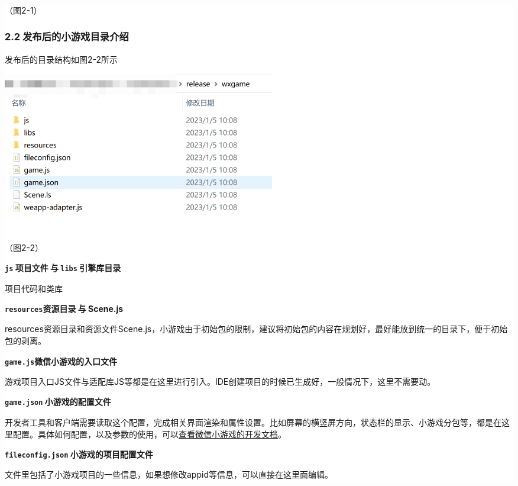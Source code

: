 （图2-1）



### 2.2 发布后的小游戏目录介绍

发布后的目录结构如图2-2所示

<img src="img/2-2.png" style="zoom:50%;" /> 

（图2-2）

**`js` 项目文件 与 `libs` 引擎库目录**

项目代码和类库

**`resources`资源目录 与 Scene.js**

resources资源目录和资源文件Scene.js，小游戏由于初始包的限制，建议将初始包的内容在规划好，最好能放到统一的目录下，便于初始包的剥离。

**`game.js`微信小游戏的入口文件**

游戏项目入口JS文件与适配库JS等都是在这里进行引入。IDE创建项目的时候已生成好，一般情况下，这里不需要动。

**`game.json` 小游戏的配置文件**

开发者工具和客户端需要读取这个配置，完成相关界面渲染和属性设置。比如屏幕的横竖屏方向，状态栏的显示、小游戏分包等，都是在这里配置。具体如何配置，以及参数的使用，可以[查看微信小游戏的开发文档](https://mp.weixin.qq.com/debug/wxagame/dev/index.html?t=2018115)。

**`fileconfig.json` 小游戏的项目配置文件**

文件里包括了小游戏项目的一些信息，如果想修改appid等信息，可以直接在这里面编辑。
